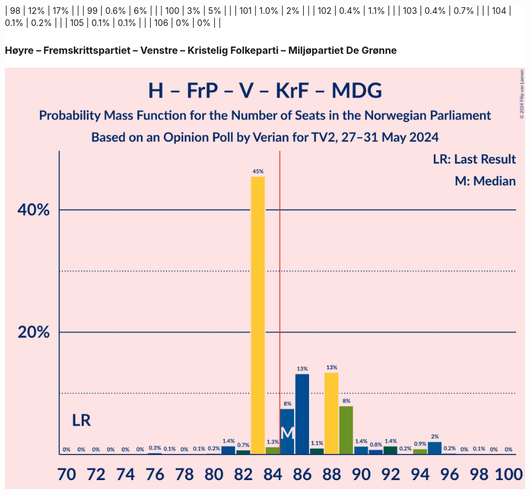 | 98 | 12% | 17% |  |
| 99 | 0.6% | 6% |  |
| 100 | 3% | 5% |  |
| 101 | 1.0% | 2% |  |
| 102 | 0.4% | 1.1% |  |
| 103 | 0.4% | 0.7% |  |
| 104 | 0.1% | 0.2% |  |
| 105 | 0.1% | 0.1% |  |
| 106 | 0% | 0% |  |

### Høyre – Fremskrittspartiet – Venstre – Kristelig Folkeparti – Miljøpartiet De Grønne

![Graph with seats probability mass function not yet produced](2024-05-31-Verian-coalitions-seats-pmf-h–frp–v–krf–mdg.png "Seats Probability Mass Function")
